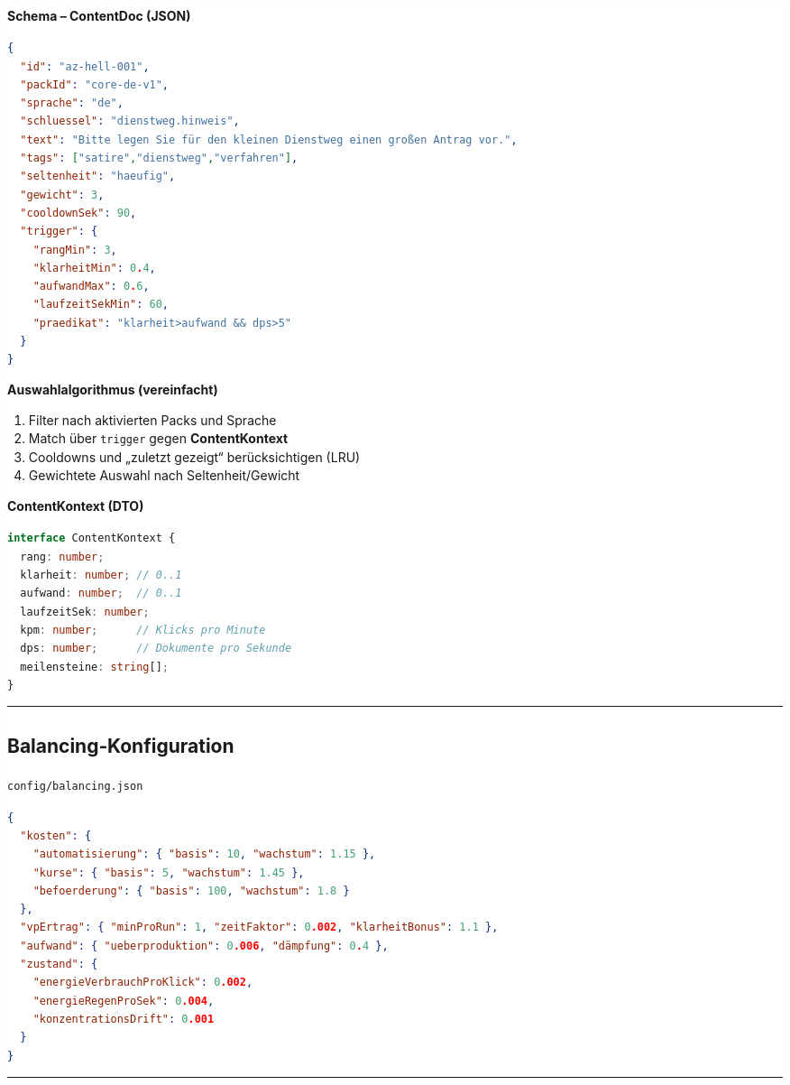 **Schema – ContentDoc (JSON)**

```json
{
  "id": "az-hell-001",
  "packId": "core-de-v1",
  "sprache": "de",
  "schluessel": "dienstweg.hinweis",
  "text": "Bitte legen Sie für den kleinen Dienstweg einen großen Antrag vor.",
  "tags": ["satire","dienstweg","verfahren"],
  "seltenheit": "haeufig",
  "gewicht": 3,
  "cooldownSek": 90,
  "trigger": {
    "rangMin": 3,
    "klarheitMin": 0.4,
    "aufwandMax": 0.6,
    "laufzeitSekMin": 60,
    "praedikat": "klarheit>aufwand && dps>5"
  }
}
```

**Auswahlalgorithmus (vereinfacht)**

1. Filter nach aktivierten Packs und Sprache
2. Match über `trigger` gegen **ContentKontext**
3. Cooldowns und „zuletzt gezeigt“ berücksichtigen (LRU)
4. Gewichtete Auswahl nach Seltenheit/Gewicht

**ContentKontext (DTO)**

```ts
interface ContentKontext {
  rang: number;
  klarheit: number; // 0..1
  aufwand: number;  // 0..1
  laufzeitSek: number;
  kpm: number;      // Klicks pro Minute
  dps: number;      // Dokumente pro Sekunde
  meilensteine: string[];
}
```

---

## Balancing‑Konfiguration

`config/balancing.json`

```json
{
  "kosten": {
    "automatisierung": { "basis": 10, "wachstum": 1.15 },
    "kurse": { "basis": 5, "wachstum": 1.45 },
    "befoerderung": { "basis": 100, "wachstum": 1.8 }
  },
  "vpErtrag": { "minProRun": 1, "zeitFaktor": 0.002, "klarheitBonus": 1.1 },
  "aufwand": { "ueberproduktion": 0.006, "dämpfung": 0.4 },
  "zustand": {
    "energieVerbrauchProKlick": 0.002,
    "energieRegenProSek": 0.004,
    "konzentrationsDrift": 0.001
  }
}
```

---